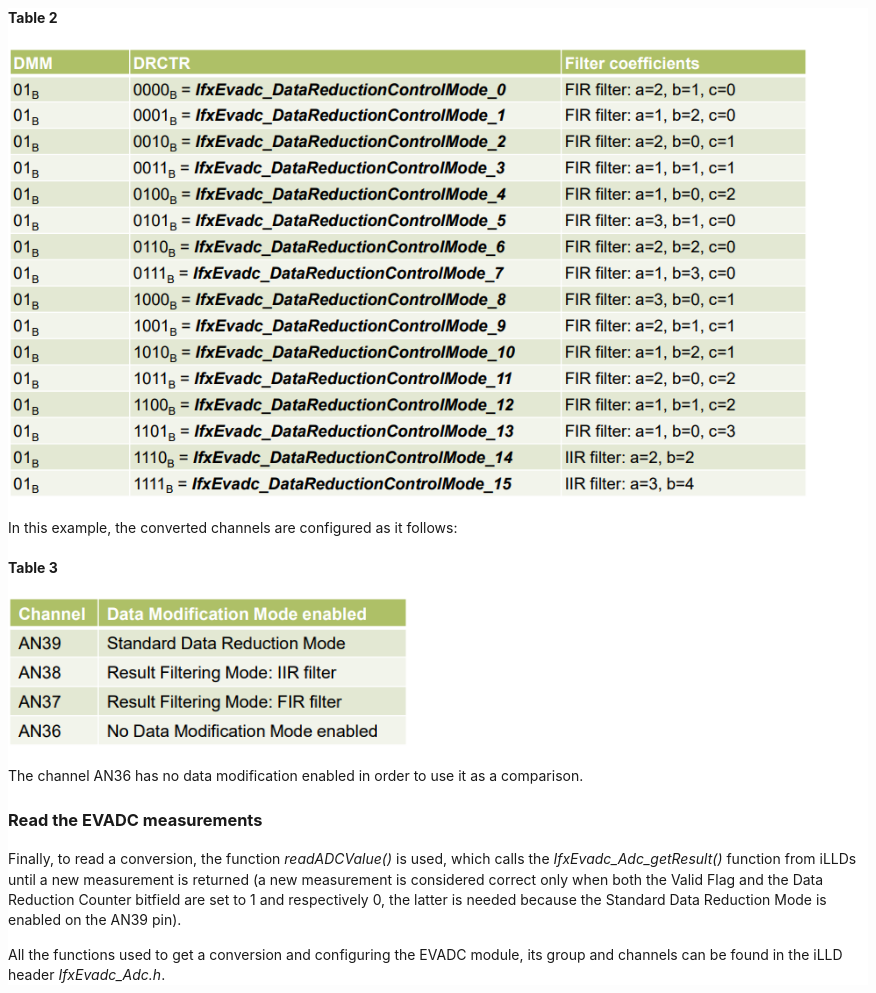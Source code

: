 #### Table 2
<img src="./Images/Table_2.png" width="800" /> 

In this example, the converted channels are configured as it follows:

#### Table 3
<img src="./Images/Table_3.png" width="400" /> 

The channel AN36 has no data modification enabled in order to use it as a comparison.

### Read the EVADC measurements
Finally, to read a conversion, the function *readADCValue()* is used, which calls the *IfxEvadc_Adc_getResult()* function from iLLDs until a new measurement is returned (a new measurement is considered correct only when both the Valid Flag and the Data Reduction Counter bitfield are set to 1 and respectively 0, the latter is needed because the Standard Data Reduction Mode is enabled on the AN39 pin).

All the functions used to get a conversion and configuring the EVADC module, its group and channels can be found in the iLLD header *IfxEvadc_Adc.h*.
